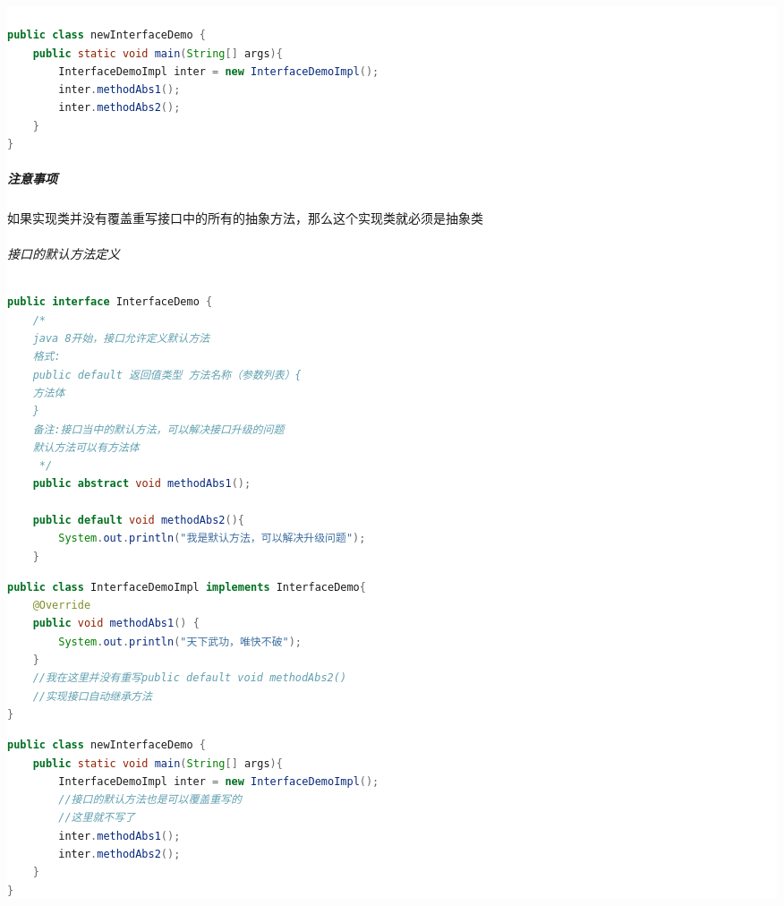 ```java 

public class newInterfaceDemo {
    public static void main(String[] args){
        InterfaceDemoImpl inter = new InterfaceDemoImpl();
        inter.methodAbs1();
        inter.methodAbs2();
    }
}
```

##### 注意事项

如果实现类并没有覆盖重写接口中的所有的抽象方法，那么这个实现类就必须是抽象类

###### 接口的默认方法定义

```java
public interface InterfaceDemo {
    /*
    java 8开始，接口允许定义默认方法
    格式:
    public default 返回值类型 方法名称（参数列表）{
    方法体
    }
    备注:接口当中的默认方法，可以解决接口升级的问题
    默认方法可以有方法体
     */
    public abstract void methodAbs1();

    public default void methodAbs2(){
        System.out.println("我是默认方法，可以解决升级问题");
    }
```

````java 
public class InterfaceDemoImpl implements InterfaceDemo{
    @Override
    public void methodAbs1() {
        System.out.println("天下武功，唯快不破");
    }
    //我在这里并没有重写public default void methodAbs2()
    //实现接口自动继承方法
}

````

```java 
public class newInterfaceDemo {
    public static void main(String[] args){
        InterfaceDemoImpl inter = new InterfaceDemoImpl();
        //接口的默认方法也是可以覆盖重写的
        //这里就不写了
        inter.methodAbs1();
        inter.methodAbs2();
    }
}
```
